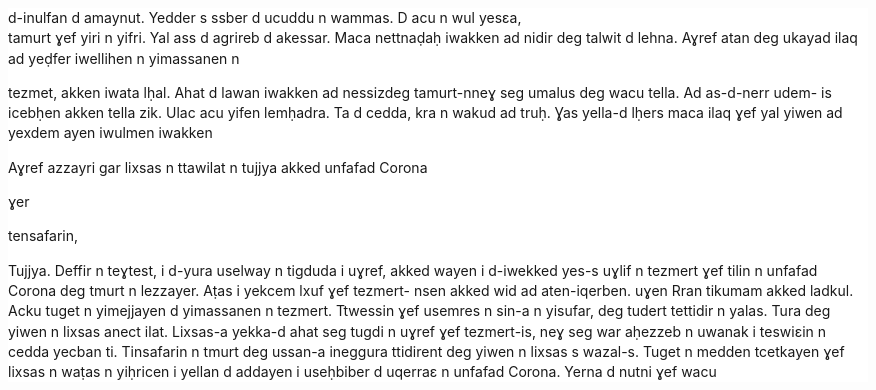 d-inulfan d amaynut. 
Yedder  s  ssber  d  ucuddu  n 
wammas.  D  acu  n  wul  yesɛa,  
tamurt ɣef yiri n yifri. Yal ass d 
agrireb d akessar. 
Maca  nettnaḍaḥ  iwakken  ad 
nidir  deg  talwit  d  lehna. Aɣref 
atan deg ukayad ilaq ad yeḍfer 
iwellihen  n  yimassanen  n 

tezmet,  akken  iwata  lḥal. Ahat 
d  lawan  iwakken  ad  nessizdeg 
tamurt-nneɣ  seg  umalus  deg 
wacu tella. Ad as-d-nerr udem-
is icebḥen akken tella zik. Ulac 
acu yifen lemḥadra. Ta d cedda, 
kra n wakud ad truḥ. Ɣas yella-d 
lḥers maca ilaq ɣef yal yiwen ad 
yexdem ayen iwulmen iwakken 

Aɣref azzayri gar lixsas n ttawilat
n tujjya akked unfafad Corona

ɣer 

tensafarin, 

Tujjya. Deffir n teɣtest, i d-yura 
uselway n tigduda i uɣref, akked 
wayen  i  d-iwekked  yes-s  uɣlif 
n  tezmert  ɣef  tilin  n  unfafad 
Corona  deg  tmurt  n  lezzayer. 
Aṭas  i  yekcem  lxuf  ɣef  tezmert-
nsen akked wid ad aten-iqerben. 
uɣen 
Rran 
tikumam  akked 
ladkul.  Acku 
tuget n yimejjayen d yimassanen 
n tezmert. Ttwessin ɣef usemres 
n  sin-a  n  yisufar,  deg  tudert 
tettidir 
n  yalas.  Tura 
deg  yiwen  n  lixsas  anect  ilat. 
Lixsas-a yekka-d ahat seg tugdi n 
uɣref ɣef tezmert-is, neɣ seg war 
aḥezzeb  n  uwanak  i  teswiɛin  n 
cedda yecban ti. 
Tinsafarin  n  tmurt  deg  ussan-a 
ineggura  ttidirent  deg  yiwen  n 
lixsas s wazal-s. Tuget n medden 
tcetkayen  ɣef  lixsas  n  waṭas  n 
yiḥricen  i  yellan  d  addayen  i 
useḥbiber  d  uqerraɛ  n  unfafad 
Corona. Yerna  d  nutni  ɣef  wacu 
